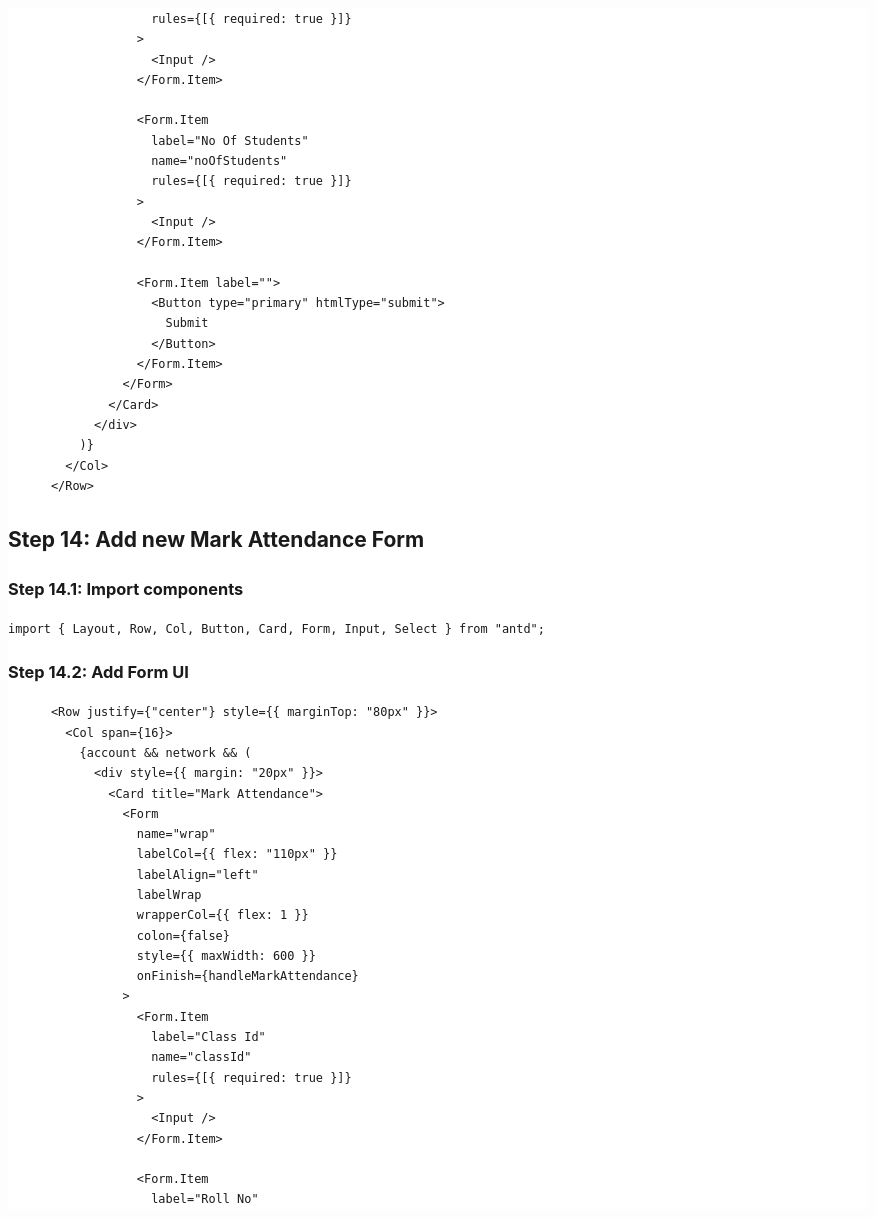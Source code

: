 ```
                    rules={[{ required: true }]}
                  >
                    <Input />
                  </Form.Item>

                  <Form.Item
                    label="No Of Students"
                    name="noOfStudents"
                    rules={[{ required: true }]}
                  >
                    <Input />
                  </Form.Item>

                  <Form.Item label="">
                    <Button type="primary" htmlType="submit">
                      Submit
                    </Button>
                  </Form.Item>
                </Form>
              </Card>
            </div>
          )}
        </Col>
      </Row>
```

## Step 14: Add new Mark Attendance Form

### Step 14.1: Import components

```
import { Layout, Row, Col, Button, Card, Form, Input, Select } from "antd";

```

### Step 14.2: Add Form UI

```
      <Row justify={"center"} style={{ marginTop: "80px" }}>
        <Col span={16}>
          {account && network && (
            <div style={{ margin: "20px" }}>
              <Card title="Mark Attendance">
                <Form
                  name="wrap"
                  labelCol={{ flex: "110px" }}
                  labelAlign="left"
                  labelWrap
                  wrapperCol={{ flex: 1 }}
                  colon={false}
                  style={{ maxWidth: 600 }}
                  onFinish={handleMarkAttendance}
                >
                  <Form.Item
                    label="Class Id"
                    name="classId"
                    rules={[{ required: true }]}
                  >
                    <Input />
                  </Form.Item>

                  <Form.Item
                    label="Roll No"
```